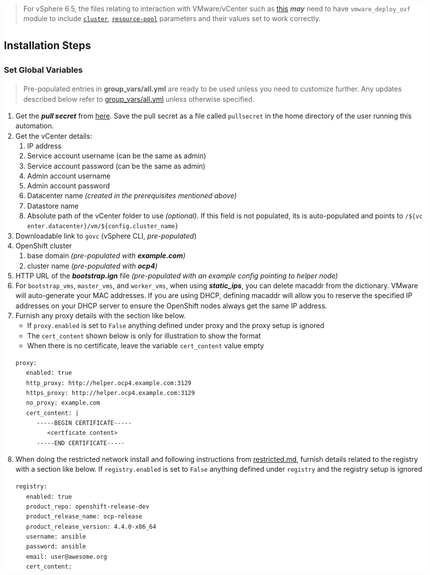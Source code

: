 > For vSphere 6.5, the files relating to interaction with VMware/vCenter such as [this](roles/dhcp_ova/tasks/main.yml) ***may*** need to have `vmware_deploy_ovf` module to include [`cluster`](https://docs.ansible.com/ansible/latest/modules/vmware_deploy_ovf_module.html#parameter-cluster), [`resource-pool`](https://docs.ansible.com/ansible/latest/modules/vmware_deploy_ovf_module.html#parameter-resource_pool) parameters and their values set to work correctly.

## Installation Steps

### Set Global Variables
> Pre-populated entries in **group_vars/all.yml** are ready to be used unless you need to customize further. Any updates described below refer to [group_vars/all.yml](group_vars/all.yml) unless otherwise specified.
1. Get the ***pull secret*** from [here](https://cloud.redhat.com/OpenShift/install/vsphere/user-provisioned). Save the pull secret as a file called `pullsecret` in the home directory of the user running this automation.
2. Get the vCenter details:
   1. IP address
   2. Service account username (can be the same as admin)
   3. Service account password (can be the same as admin)
   4. Admin account username
   5. Admin account password
   6. Datacenter name *(created in the prerequisites mentioned above)*
   7. Datastore name
   8. Absolute path of the vCenter folder to use *(optional)*. If this field is not populated, its is auto-populated and points to `/${vcenter.datacenter}/vm/${config.cluster_name}`
3. Downloadable link to `govc` (vSphere CLI, *pre-populated*)
4. OpenShift cluster
   1. base domain *(pre-populated with **example.com**)*
   2. cluster name *(pre-populated with **ocp4**)*
5. HTTP URL of the ***bootstrap.ign*** file *(pre-populated with an example config pointing to helper node)*
6. For `bootstrap_vms`, `master_vms`, and `worker_vms`, when using ***static_ips***, you can delete macaddr from the dictionary.  VMware will auto-generate your MAC addresses.  If you are using DHCP, defining macaddr will allow you to reserve the specified IP addresses on your DHCP server to ensure the OpenShift nodes always get the same IP address. 
7. Furnish any proxy details with the section like below.
   * If `proxy.enabled` is set to `False` anything defined under proxy and the proxy setup is ignored
   * The `cert_content` shown below is only for illustration to show the format
   * When there is no certificate, leave the variable `cert_content` value empty
   ```
   proxy:
      enabled: true
      http_proxy: http://helper.ocp4.example.com:3129
      https_proxy: http://helper.ocp4.example.com:3129
      no_proxy: example.com
      cert_content: |
         -----BEGIN CERTIFICATE-----
            <certficate content>
         -----END CERTIFICATE-----
   ```
8. When doing the restricted network install and following instructions from [restricted.md](restricted.md), furnish details related to the registry with a section like below. If `registry.enabled` is set to `False` anything defined under `registry` and the registry setup is ignored
   ```
   registry:
      enabled: true
      product_repo: openshift-release-dev
      product_release_name: ocp-release
      product_release_version: 4.4.0-x86_64
      username: ansible
      password: ansible
      email: user@awesome.org
      cert_content:
   ```